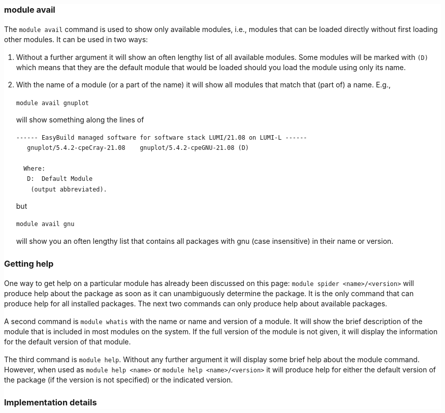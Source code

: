 
### module avail

The `module avail` command is used to show only available modules, i.e., modules
that can be loaded directly without first loading other modules. It can be used
in two ways:

 1. Without a further argument it will show an often lengthy list of all
    available modules. Some modules will be marked with `(D)` which means that
    they are the default module that would be loaded should you load the module
    using only its name.

 2. With the name of a module (or a part of the name) it will show all modules
    that match that (part of) a name. E.g.,
    ```bash
    module avail gnuplot
    ```
    will show something along the lines of
    ```
    ------ EasyBuild managed software for software stack LUMI/21.08 on LUMI-L ------
       gnuplot/5.4.2-cpeCray-21.08    gnuplot/5.4.2-cpeGNU-21.08 (D)

      Where:
       D:  Default Module
        (output abbreviated).
    ```
    but
    ```bash
    module avail gnu
    ```
    will show you an often lengthy list that contains all packages with gnu
    (case insensitive) in their name or version.


### Getting help

One way to get help on a particular module has already been discussed on this
page: ``module spider <name>/<version>`` will produce help about the package as
soon as it can unambiguously determine the package. It is the only command that
can produce help for all installed packages. The next two commands can only
produce help about available packages.

A second command is ``module whatis`` with the name or name and version of a
module. It will show the brief description of the module that is included in
most modules on the system. If the full version of the module is not given, it
will display the information for the default version of that module.

The third command is ``module help``. Without any further argument it will display
some brief help about the module command. However, when used as 
``module help <name>`` or ``module help <name>/<version>`` it will produce help for either the
default version of the package (if the version is not specified) or the
indicated version.


### Implementation details
